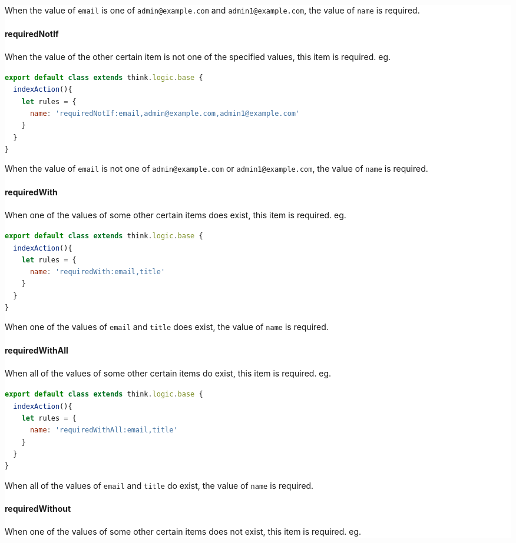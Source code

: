 When the value of `email` is one of `admin@example.com` and `admin1@example.com`, the value of `name` is required.


#### requiredNotIf

When the value of the other certain item is not one of the specified values, this item is required. eg.

```js
export default class extends think.logic.base {
  indexAction(){
    let rules = {
      name: 'requiredNotIf:email,admin@example.com,admin1@example.com'
    }
  }
}
```

When the value of `email` is not one of `admin@example.com` or `admin1@example.com`, the value of `name` is required.


#### requiredWith

When one of the values of some other certain items does exist, this item is required. eg.

```js
export default class extends think.logic.base {
  indexAction(){
    let rules = {
      name: 'requiredWith:email,title'
    }
  }
}
```

When one of the values of `email` and `title` does exist, the value of `name` is required.

#### requiredWithAll

When all of the values of some other certain items do exist, this item is required. eg.

```js
export default class extends think.logic.base {
  indexAction(){
    let rules = {
      name: 'requiredWithAll:email,title'
    }
  }
}
```

When all of the values of `email` and `title` do exist, the value of `name` is required.

#### requiredWithout

When one of the values of some other certain items does not exist, this item is required. eg.
